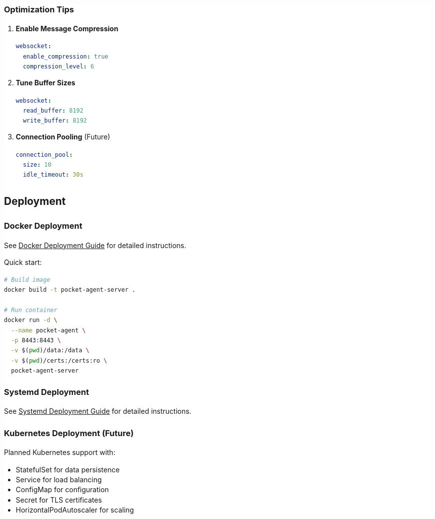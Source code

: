 ### Optimization Tips

1. **Enable Message Compression**
   ```yaml
   websocket:
     enable_compression: true
     compression_level: 6
   ```

2. **Tune Buffer Sizes**
   ```yaml
   websocket:
     read_buffer: 8192
     write_buffer: 8192
   ```

3. **Connection Pooling** (Future)
   ```yaml
   connection_pool:
     size: 10
     idle_timeout: 30s
   ```

## Deployment

### Docker Deployment

See [Docker Deployment Guide](./docs/deployment/docker.md) for detailed instructions.

Quick start:
```bash
# Build image
docker build -t pocket-agent-server .

# Run container
docker run -d \
  --name pocket-agent \
  -p 8443:8443 \
  -v $(pwd)/data:/data \
  -v $(pwd)/certs:/certs:ro \
  pocket-agent-server
```

### Systemd Deployment

See [Systemd Deployment Guide](./docs/deployment/systemd.md) for detailed instructions.

### Kubernetes Deployment (Future)

Planned Kubernetes support with:
- StatefulSet for data persistence
- Service for load balancing
- ConfigMap for configuration
- Secret for TLS certificates
- HorizontalPodAutoscaler for scaling
